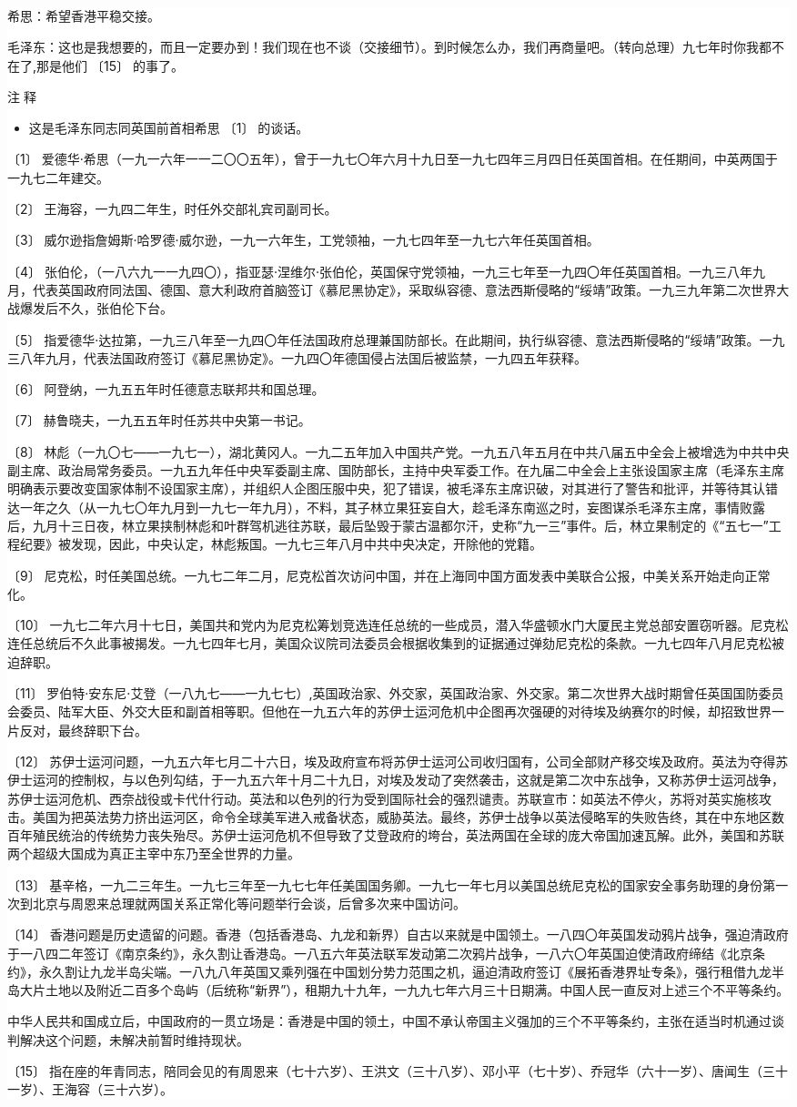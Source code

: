 希思：希望香港平稳交接。

毛泽东：这也是我想要的，而且一定要办到！我们现在也不谈（交接细节）。到时候怎么办，我们再商量吧。（转向总理）九七年时你我都不在了,那是他们  〔15〕
的事了。

注 释

*  这是毛泽东同志同英国前首相希思  〔1〕  的谈话。 

〔1〕  爱德华·希思（一九一六年一一二〇〇五年），曾于一九七〇年六月十九日至一九七四年三月四日任英国首相。在任期间，中英两国于一九七二年建交。

〔2〕  王海容，一九四二年生，时任外交部礼宾司副司长。

〔3〕  威尔逊指詹姆斯·哈罗德·威尔逊，一九一六年生，工党领袖，一九七四年至一九七六年任英国首相。

〔4〕
张伯伦，（一八六九一一九四〇），指亚瑟·涅维尔·张伯伦，英国保守党领袖，一九三七年至一九四〇年任英国首相。一九三八年九月，代表英国政府同法国、德国、意大利政府首脑签订《慕尼黑协定》，采取纵容德、意法西斯侵略的“绥靖”政策。一九三九年第二次世界大战爆发后不久，张伯伦下台。

〔5〕
指爱德华·达拉第，一九三八年至一九四〇年任法国政府总理兼国防部长。在此期间，执行纵容德、意法西斯侵略的“绥靖”政策。一九三八年九月，代表法国政府签订《慕尼黑协定》。一九四〇年德国侵占法国后被监禁，一九四五年获释。

〔6〕  阿登纳，一九五五年时任德意志联邦共和国总理。

〔7〕  赫鲁晓夫，一九五五年时任苏共中央第一书记。

〔8〕
林彪（一九〇七——一九七一），湖北黄冈人。一九二五年加入中国共产党。一九五八年五月在中共八届五中全会上被增选为中共中央副主席、政治局常务委员。一九五九年任中央军委副主席、国防部长，主持中央军委工作。在九届二中全会上主张设国家主席（毛泽东主席明确表示要改变国家体制不设国家主席），并组织人企图压服中央，犯了错误，被毛泽东主席识破，对其进行了警告和批评，并等待其认错达一年之久（从一九七〇年九月到一九七一年九月），不料，其子林立果狂妄自大，趁毛泽东南巡之时，妄图谋杀毛泽东主席，事情败露后，九月十三日夜，林立果挟制林彪和叶群驾机逃往苏联，最后坠毁于蒙古温都尔汗，史称“九一三”事件。后，林立果制定的《“五七一”工程纪要》被发现，因此，中央认定，林彪叛国。一九七三年八月中共中央决定，开除他的党籍。

〔9〕  尼克松，时任美国总统。一九七二年二月，尼克松首次访问中国，并在上海同中国方面发表中美联合公报，中美关系开始走向正常化。

〔10〕
一九七二年六月十七日，美国共和党内为尼克松筹划竞选连任总统的一些成员，潜入华盛顿水门大厦民主党总部安置窃听器。尼克松连任总统后不久此事被揭发。一九七四年七月，美国众议院司法委员会根据收集到的证据通过弹劾尼克松的条款。一九七四年八月尼克松被迫辞职。

〔11〕
罗伯特·安东尼·艾登（一八九七——一九七七）,英国政治家、外交家，英国政治家、外交家。第二次世界大战时期曾任英国国防委员会委员、陆军大臣、外交大臣和副首相等职。但他在一九五六年的苏伊士运河危机中企图再次强硬的对待埃及纳赛尔的时候，却招致世界一片反对，最终辞职下台。

〔12〕
苏伊士运河问题，一九五六年七月二十六日，埃及政府宣布将苏伊士运河公司收归国有，公司全部财产移交埃及政府。英法为夺得苏伊士运河的控制权，与以色列勾结，于一九五六年十月二十九日，对埃及发动了突然袭击，这就是第二次中东战争，又称苏伊士运河战争，苏伊士运河危机、西奈战役或卡代什行动。英法和以色列的行为受到国际社会的强烈谴责。苏联宣市：如英法不停火，苏将对英实施核攻击。美国为把英法势力挤出运河区，命令全球美军进入戒备状态，威胁英法。最终，苏伊士战争以英法侵略军的失败告终，其在中东地区数百年殖民统治的传统势力丧失殆尽。苏伊士运河危机不但导致了艾登政府的垮台，英法两国在全球的庞大帝国加速瓦解。此外，美国和苏联两个超级大国成为真正主宰中东乃至全世界的力量。

〔13〕
基辛格，一九二三年生。一九七三年至一九七七年任美国国务卿。一九七一年七月以美国总统尼克松的国家安全事务助理的身份第一次到北京与周恩来总理就两国关系正常化等问题举行会谈，后曾多次来中国访问。

〔14〕
香港问题是历史遗留的问题。香港（包括香港岛、九龙和新界）自古以来就是中国领土。一八四〇年英国发动鸦片战争，强迫清政府于一八四二年签订《南京条约》，永久割让香港岛。一八五六年英法联军发动第二次鸦片战争，一八六〇年英国迫使清政府缔结《北京条约》，永久割让九龙半岛尖端。一八九八年英国又乘列强在中国划分势力范围之机，逼迫清政府签订《展拓香港界址专条》，强行租借九龙半岛大片土地以及附近二百多个岛屿（后统称“新界”），租期九十九年，一九九七年六月三十日期满。中国人民一直反对上述三个不平等条约。

中华人民共和国成立后，中国政府的一贯立场是：香港是中国的领土，中国不承认帝国主义强加的三个不平等条约，主张在适当时机通过谈判解决这个问题，未解决前暂时维持现状。

〔15〕
指在座的年青同志，陪同会见的有周恩来（七十六岁）、王洪文（三十八岁）、邓小平（七十岁）、乔冠华（六十一岁）、唐闻生（三十一岁）、王海容（三十六岁）。

  

